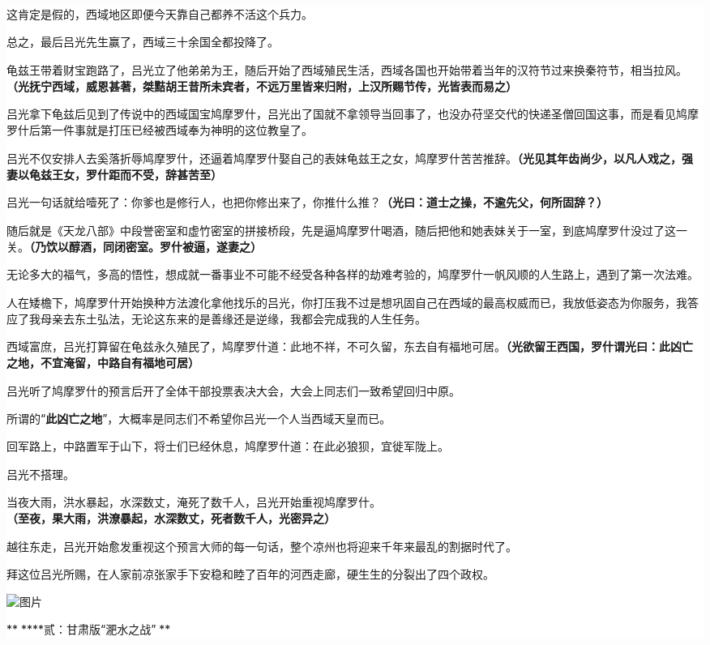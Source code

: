 

这肯定是假的，西域地区即便今天靠自己都养不活这个兵力。

 

总之，最后吕光先生赢了，西域三十余国全都投降了。

 

龟兹王带着财宝跑路了，吕光立了他弟弟为王，随后开始了西域殖民生活，西域各国也开始带着当年的汉符节过来换秦符节，相当拉风。**（光抚宁西域，威恩甚著，桀黠胡王昔所未宾者，不远万里皆来归附，上汉所赐节传，光皆表而易之）**



吕光拿下龟兹后见到了传说中的西域国宝鸠摩罗什，吕光出了国就不拿领导当回事了，也没办苻坚交代的快递圣僧回国这事，而是看见鸠摩罗什后第一件事就是打压已经被西域奉为神明的这位教皇了。



吕光不仅安排人去奚落折辱鸠摩罗什，还逼着鸠摩罗什娶自己的表妹龟兹王之女，鸠摩罗什苦苦推辞。**（光见其年齿尚少，以凡人戏之，强妻以龟兹王女，罗什距而不受，辞甚苦至）**



吕光一句话就给噎死了：你爹也是修行人，也把你修出来了，你推什么推？**（光曰：道士之操，不逾先父，何所固辞？）**



随后就是《天龙八部》中段誉密室和虚竹密室的拼接桥段，先是逼鸠摩罗什喝酒，随后把他和她表妹关于一室，到底鸠摩罗什没过了这一关。**（乃饮以醇酒，同闭密室。罗什被逼，遂妻之）**



无论多大的福气，多高的悟性，想成就一番事业不可能不经受各种各样的劫难考验的，鸠摩罗什一帆风顺的人生路上，遇到了第一次法难。



人在矮檐下，鸠摩罗什开始换种方法渡化拿他找乐的吕光，你打压我不过是想巩固自己在西域的最高权威而已，我放低姿态为你服务，我答应了我母亲去东土弘法，无论这东来的是善缘还是逆缘，我都会完成我的人生任务。



西域富庶，吕光打算留在龟兹永久殖民了，鸠摩罗什道：此地不祥，不可久留，东去自有福地可居。**（光欲留王西国，罗什谓光曰：此凶亡之地，不宜淹留，中路自有福地可居）**



吕光听了鸠摩罗什的预言后开了全体干部投票表决大会，大会上同志们一致希望回归中原。



所谓的“**此凶亡之地**”，大概率是同志们不希望你吕光一个人当西域天皇而已。



回军路上，中路置军于山下，将士们已经休息，鸠摩罗什道：在此必狼狈，宜徙军陇上。



吕光不搭理。



当夜大雨，洪水暴起，水深数丈，淹死了数千人，吕光开始重视鸠摩罗什。**（至夜，果大雨，洪潦暴起，水深数丈，死者数千人，光密异之）**



越往东走，吕光开始愈发重视这个预言大师的每一句话，整个凉州也将迎来千年来最乱的割据时代了。



拜这位吕光所赐，在人家前凉张家手下安稳和睦了百年的河西走廊，硬生生的分裂出了四个政权。



![图片](../img/第78战：刘老虎的西征梦（1）《东游记》开场.assets/640-20220428144926487.jpeg)

**
****贰：甘肃版“淝水之战”
**
